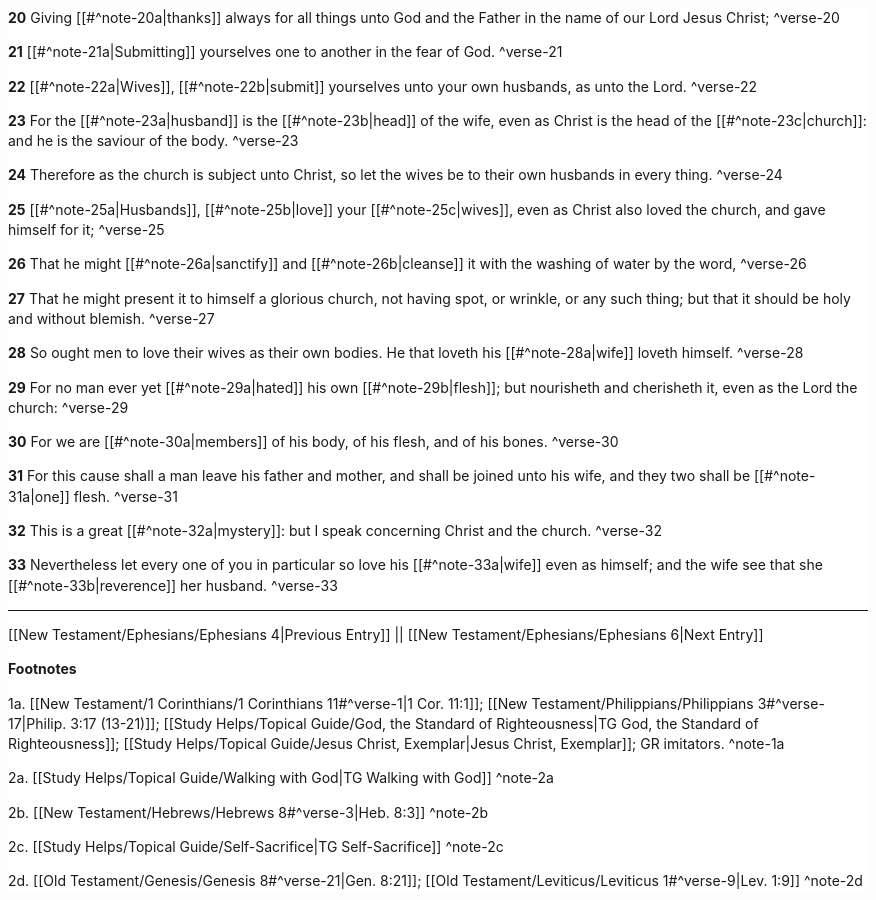 **20**  Giving [[#^note-20a|thanks]] always for all things unto God and the Father in the name of our Lord Jesus Christ; ^verse-20

**21**  [[#^note-21a|Submitting]] yourselves one to another in the fear of God. ^verse-21

**22**  [[#^note-22a|Wives]], [[#^note-22b|submit]] yourselves unto your own husbands, as unto the Lord. ^verse-22

**23**  For the [[#^note-23a|husband]] is the [[#^note-23b|head]] of the wife, even as Christ is the head of the [[#^note-23c|church]]: and he is the saviour of the body. ^verse-23

**24**  Therefore as the church is subject unto Christ, so let the wives be to their own husbands in every thing. ^verse-24

**25**  [[#^note-25a|Husbands]], [[#^note-25b|love]] your [[#^note-25c|wives]], even as Christ also loved the church, and gave himself for it; ^verse-25

**26**  That he might [[#^note-26a|sanctify]] and [[#^note-26b|cleanse]] it with the washing of water by the word, ^verse-26

**27**  That he might present it to himself a glorious church, not having spot, or wrinkle, or any such thing; but that it should be holy and without blemish. ^verse-27

**28**  So ought men to love their wives as their own bodies. He that loveth his [[#^note-28a|wife]] loveth himself. ^verse-28

**29**  For no man ever yet [[#^note-29a|hated]] his own [[#^note-29b|flesh]]; but nourisheth and cherisheth it, even as the Lord the church: ^verse-29

**30**  For we are [[#^note-30a|members]] of his body, of his flesh, and of his bones. ^verse-30

**31**  For this cause shall a man leave his father and mother, and shall be joined unto his wife, and they two shall be [[#^note-31a|one]] flesh. ^verse-31

**32**  This is a great [[#^note-32a|mystery]]: but I speak concerning Christ and the church. ^verse-32

**33**  Nevertheless let every one of you in particular so love his [[#^note-33a|wife]] even as himself; and the wife see that she [[#^note-33b|reverence]] her husband. ^verse-33


---
[[New Testament/Ephesians/Ephesians 4|Previous Entry]]  ||  [[New Testament/Ephesians/Ephesians 6|Next Entry]]


**Footnotes**


1a. [[New Testament/1 Corinthians/1 Corinthians 11#^verse-1|1 Cor. 11:1]]; [[New Testament/Philippians/Philippians 3#^verse-17|Philip. 3:17 (13-21)]]; [[Study Helps/Topical Guide/God, the Standard of Righteousness|TG God, the Standard of Righteousness]]; [[Study Helps/Topical Guide/Jesus Christ, Exemplar|Jesus Christ, Exemplar]]; GR imitators.  ^note-1a

2a. [[Study Helps/Topical Guide/Walking with God|TG Walking with God]] ^note-2a

2b. [[New Testament/Hebrews/Hebrews 8#^verse-3|Heb. 8:3]] ^note-2b

2c. [[Study Helps/Topical Guide/Self-Sacrifice|TG Self-Sacrifice]] ^note-2c

2d. [[Old Testament/Genesis/Genesis 8#^verse-21|Gen. 8:21]]; [[Old Testament/Leviticus/Leviticus 1#^verse-9|Lev. 1:9]] ^note-2d
